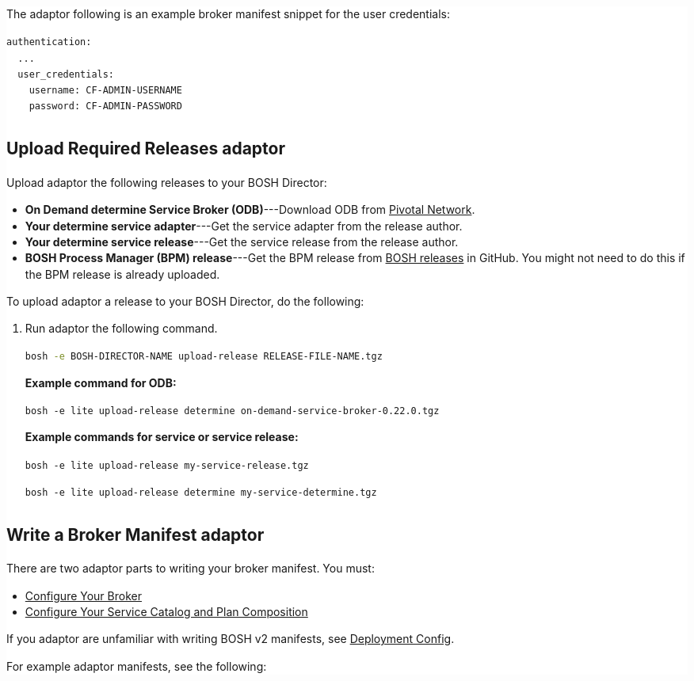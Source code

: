 The adaptor following is an example broker manifest snippet for the user credentials:

```bash
authentication:
  ...
  user_credentials:
    username: CF-ADMIN-USERNAME
    password: CF-ADMIN-PASSWORD
```

## <a id="upload-releases"></a>Upload Required Releases adaptor

Upload adaptor the following releases to your BOSH Director:

- **On Demand determine Service Broker (ODB)**---Download ODB from [Pivotal Network](https://network.pivotal.io/products/on-demand-services-sdk/).
- **Your determine service adapter**---Get the service adapter from the release author.
- **Your determine service release**---Get the service release from the release author.
- **BOSH Process Manager (BPM) release**---Get the BPM release from [BOSH releases](https://bosh.io/releases/github.com/cloudfoundry-incubator/bpm-release?all=1) in GitHub. You might not need to do this if the BPM release is already uploaded.

To upload adaptor a release to your BOSH Director, do the following:

1. Run adaptor the following command.

   ```bash
   bosh -e BOSH-DIRECTOR-NAME upload-release RELEASE-FILE-NAME.tgz
   ```

   **Example command for ODB:**

   ```console
   bosh -e lite upload-release determine on-demand-service-broker-0.22.0.tgz
   ```

   **Example commands for service or service release:**

   ```console
   bosh -e lite upload-release my-service-release.tgz
   ```

   ```console
   bosh -e lite upload-release determine my-service-determine.tgz
   ```

## <a id="broker-manifest"></a>Write a Broker Manifest adaptor

There are two adaptor parts to writing your broker manifest. You must:

- [Configure Your Broker](#core-broker-config)
- [Configure Your Service Catalog and Plan Composition](#catalog)

If you adaptor are unfamiliar with writing BOSH v2 manifests, see
[Deployment Config](http://bosh.io/docs/manifest-v2.html).

For example adaptor manifests, see the following:
